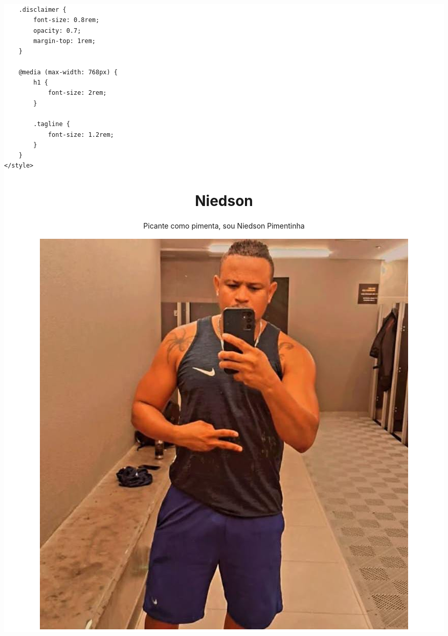         .disclaimer {
            font-size: 0.8rem;
            opacity: 0.7;
            margin-top: 1rem;
        }
        
        @media (max-width: 768px) {
            h1 {
                font-size: 2rem;
            }
            
            .tagline {
                font-size: 1.2rem;
            }
        }
    </style>
</head>
<body>
    <header>
        <div class="container">
            <h1>Niedson</h1>
            <p class="tagline">Picante como pimenta, sou Niedson Pimentinha</p>
            <div class="hero-image">
                <!-- Placeholder para imagem - você pode substituir por uma foto do Niedson -->
                <img src="niedson.jpg" alt="Niedson - O Topa Tudo">
            </div>
